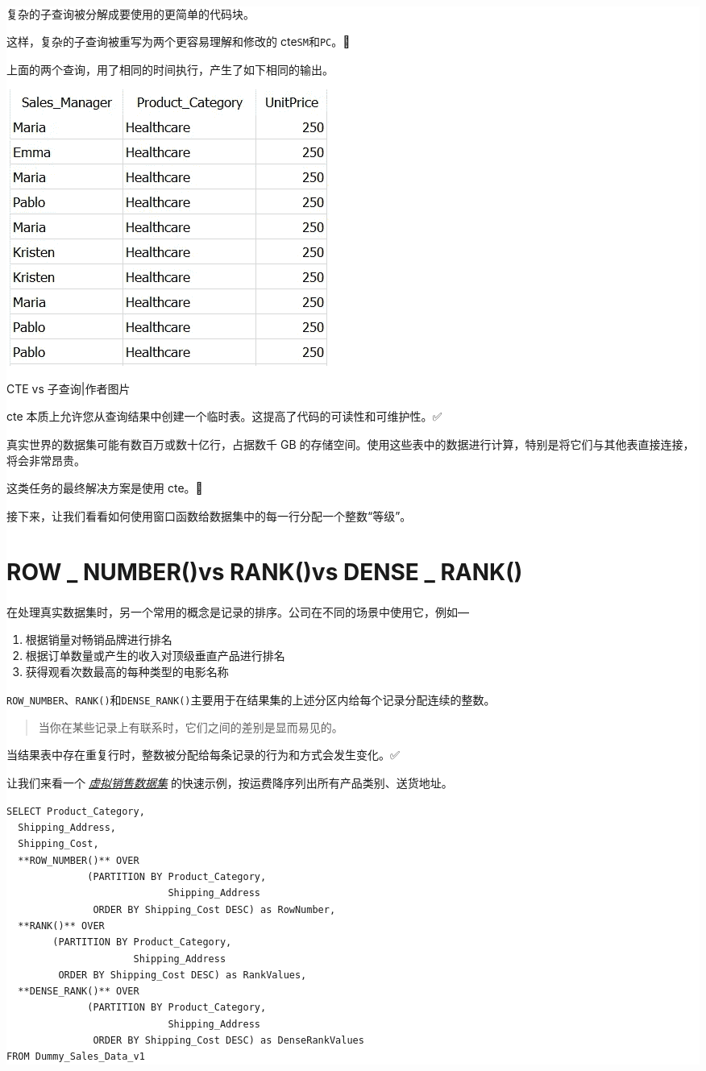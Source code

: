 复杂的子查询被分解成要使用的更简单的代码块。

这样，复杂的子查询被重写为两个更容易理解和修改的 cte`SM`和`PC`。🎯

上面的两个查询，用了相同的时间执行，产生了如下相同的输出。

![](img/b09e2f75a5205f2c36e2ed17e2ec72c4.png)

CTE vs 子查询|作者图片

cte 本质上允许您从查询结果中创建一个临时表。这提高了代码的可读性和可维护性。✅

真实世界的数据集可能有数百万或数十亿行，占据数千 GB 的存储空间。使用这些表中的数据进行计算，特别是将它们与其他表直接连接，将会非常昂贵。

这类任务的最终解决方案是使用 cte。💯

接下来，让我们看看如何使用窗口函数给数据集中的每一行分配一个整数“等级”。

# ROW _ NUMBER()vs RANK()vs DENSE _ RANK()

在处理真实数据集时，另一个常用的概念是记录的排序。公司在不同的场景中使用它，例如—

1.  根据销量对畅销品牌进行排名
2.  根据订单数量或产生的收入对顶级垂直产品进行排名
3.  获得观看次数最高的每种类型的电影名称

`ROW_NUMBER`、`RANK()`和`DENSE_RANK()`主要用于在结果集的上述分区内给每个记录分配连续的整数。

> 当你在某些记录上有联系时，它们之间的差别是显而易见的。

当结果表中存在重复行时，整数被分配给每条记录的行为和方式会发生变化。✅

让我们来看一个 [*虚拟销售数据集*](https://github.com/17rsuraj/data-curious/blob/master/TowardsDataScience/Dummy_Sales_Data_v1.csv) 的快速示例，按运费降序列出所有产品类别、送货地址。

```
SELECT Product_Category,
  Shipping_Address,
  Shipping_Cost,
  **ROW_NUMBER()** OVER
              (PARTITION BY Product_Category,
                            Shipping_Address
               ORDER BY Shipping_Cost DESC) as RowNumber,
  **RANK()** OVER 
        (PARTITION BY Product_Category,
                      Shipping_Address
         ORDER BY Shipping_Cost DESC) as RankValues,
  **DENSE_RANK()** OVER 
              (PARTITION BY Product_Category,
                            Shipping_Address 
               ORDER BY Shipping_Cost DESC) as DenseRankValues
FROM Dummy_Sales_Data_v1
```